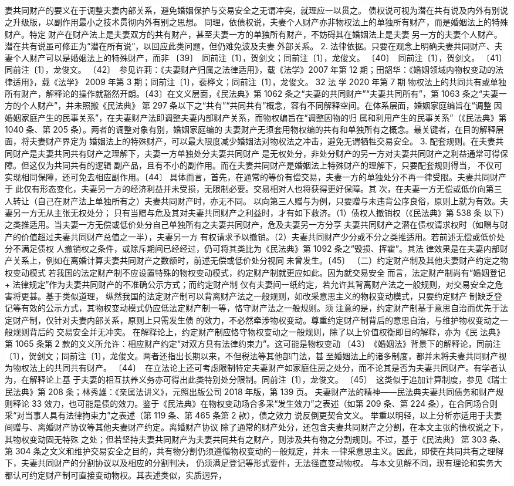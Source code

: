 妻共同财产的要义在于调整夫妻内部关系，避免婚姻保护与交易安全之无谓冲突，就理应一以贯之。
债权说可视为潜在共有说及内外有别说之升级版，以副作用最小之技术贯彻内外有别之思想。
同理，依债权说，夫妻个人财产亦非物权法上的单独所有财产，而是婚姻法上的特殊财产。特定
财产在财产法上是夫妻双方的共有财产，甚至夫妻一方的单独所有财产，不妨碍其在婚姻法上是夫妻
另一方的夫妻个人财产。潜在共有说虽可修正为“潜在所有说”，以回应此类问题，但仍难免波及夫妻
外部关系。
2. 法律依据。只要在观念上明确夫妻共同财产、夫妻个人财产可以是婚姻法上的特殊财产，而非
〔39〕　同前注〔1〕，贺剑文；同前注〔1〕，龙俊文。
〔40〕　同前注〔1〕，贺剑文。
〔41〕　同前注〔1〕，龙俊文。
〔42〕　参见许莉：《夫妻财产归属之法律适用》，载《法学》2007 年第 12 期；田韶华：《婚姻领域内物权变动的法律适用》，载《法学》
2009 年第 3 期；同前注〔1〕，裴桦文；同前注〔1〕，龙俊文。
32
法 学 2020 年第 7 期
物权法上的共同共有或单独所有财产，解释论的操作就豁然开朗。〔43〕在文义层面，《民法典》第 1062
条之“夫妻的共同财产”“夫妻共同所有”，第 1063 条之“夫妻一方的个人财产”，并未照搬《民法典》
第 297 条以下之“共有”“共同共有”概念，容有不同解释空间。在体系层面，婚姻家庭编旨在“调整
因婚姻家庭产生的民事关系”，在夫妻财产法即调整夫妻内部财产关系，而物权编旨在“调整因物的归
属和利用产生的民事关系”（《民法典》第 1040 条、第 205 条）。两者的调整对象有别，婚姻家庭编的
夫妻财产无须套用物权编的共有和单独所有之概念。最关键者，在目的解释层面，将夫妻财产界定为
婚姻法上的特殊财产，可以最大限度减少婚姻法对物权法之冲击，避免无谓牺牲交易安全。
3. 配套规则。在夫妻共同财产是夫妻共同共有财产之理解下，夫妻一方单独处分夫妻共同财产
是无权处分，非处分财产的另一方对夫妻共同财产之利益通常可得保障。但这仅为共同共有的逻辑
副产品，且有不小的副作用。而在夫妻共同财产是婚姻法上特殊财产的理解下，只要配套规则得当，
不仅可实现相同保障，还可免去相应副作用。〔44〕
具体而言，首先，在通常的等价有偿交易，夫妻一方的单独处分不再一律受限。夫妻共同财产于
此仅有形态变化，夫妻另一方的经济利益并未受损，无限制必要。交易相对人也将获得更好保障。其
次，在夫妻一方无偿或低价向第三人转让（自己在财产法上单独所有之）夫妻共同财产时，亦无不同。
以向第三人赠与为例，只要赠与未违背公序良俗，原则上就为有效。夫妻另一方无从主张无权处分；
只有当赠与危及其对夫妻共同财产之利益时，才有如下救济。（1）债权人撤销权（《民法典》第 538 条
以下）之类推适用。当夫妻一方无偿或低价处分自己单独所有之夫妻共同财产，危及夫妻另一方分享
夫妻共同财产之潜在债权请求权时（如赠与财产的价值超过夫妻共同财产总值之一半），夫妻另一方
有权请求予以撤销。（2）夫妻共同财产少分或不分之类推适用。若前述无偿或低价处分不满足债权
人撤销权之条件，或除斥期间已经经过，仍可将其类比为《民法典》第 1092 条之“毁损、挥霍”。其法
律效果是在夫妻内部财产关系上，例如在离婚计算夫妻共同财产之数额时，前述无偿或低价处分视同
未曾发生。〔45〕
（二）约定财产制及其他夫妻财产约定之物权变动模式
若我国的法定财产制不应设置特殊的物权变动模式，约定财产制就更应如此。因为就交易安全
而言，法定财产制尚有“婚姻登记 + 法律规定”作为夫妻共同财产的不准确公示方式；而约定财产制
仅有夫妻间一纸约定，若允许其背离财产法之一般规则，对交易安全之危害将更甚。基于类似道理，
纵然我国的法定财产制可以背离财产法之一般规则，如改采意思主义的物权变动模式，只要约定财产
制缺乏登记等有效的公示方式，其物权变动模式仍应低法定财产制一等，恪守财产法之一般规则。须
注意的是，约定财产制基于意思自治而优先于法定财产制，仅针对夫妻内部关系，原则上只需发生债
的效力，不必然牵涉物权变动。尊重约定财产制背后的意思自治，与维护物权变动之一般规则背后的
交易安全并无冲突。
在解释论上，约定财产制应恪守物权变动之一般规则，除了以上价值权衡即目的解释，亦为《民
法典》第 1065 条第 2 款的文义所允许：相应财产约定“对双方具有法律约束力”。这可能是物权变动
〔43〕　《婚姻法》背景下的解释论，同前注〔1〕，贺剑文；同前注〔1〕，龙俊文。两者还指出长期以来，不但税法等其他部门法，甚
至婚姻法上的诸多制度，都并未将夫妻共同财产视为物权法上的共同共有财产。
〔44〕　在立法论上还可考虑限制特定夫妻财产如家庭住房之处分，而不论其是否为夫妻共同财产。有学者认为，在解释论上基
于夫妻的相互扶养义务亦可得出此类特别处分限制。同前注〔1〕，龙俊文。
〔45〕　这类似于追加计算制度，参见《瑞士民法典》第 208 条；林秀雄：《亲属法讲义》，元照出版公司 2018 年版，第 139 页。
夫妻财产法的精神——民法典夫妻共同债务和财产规则释论
33
效力，也可能是债的效力。鉴于《民法典》在物权变动场合多采“发生效力”之表述（如第 209 条、第
224 条），在合同场合则采“对当事人具有法律拘束力”之表述（第 119 条、第 465 条第 2 款），债之效力
说反倒更契合文义。
举重以明轻，以上分析亦适用于夫妻间赠与、离婚财产协议等其他夫妻财产约定。离婚财产协议
除了通常的财产处分，还包含夫妻共同财产之分割，在本文主张的债权说之下，其物权变动固无特殊
之处；但若坚持夫妻共同财产为夫妻共同共有之财产，则涉及共有物之分割规则。不过，基于《民法典》
第 303 条、第 304 条之文义和维护交易安全之目的，共有物分割仍须遵循物权变动的一般规定，并未
一律采意思主义。因此，即使在共同共有之理解下，夫妻共同财产的分割协议以及相应的分割判决，
仍须满足登记等形式要件，无法径直变动物权。
与本文见解不同，现有理论和实务大都认可约定财产制可直接变动物权。其表述类似，实质迥异，